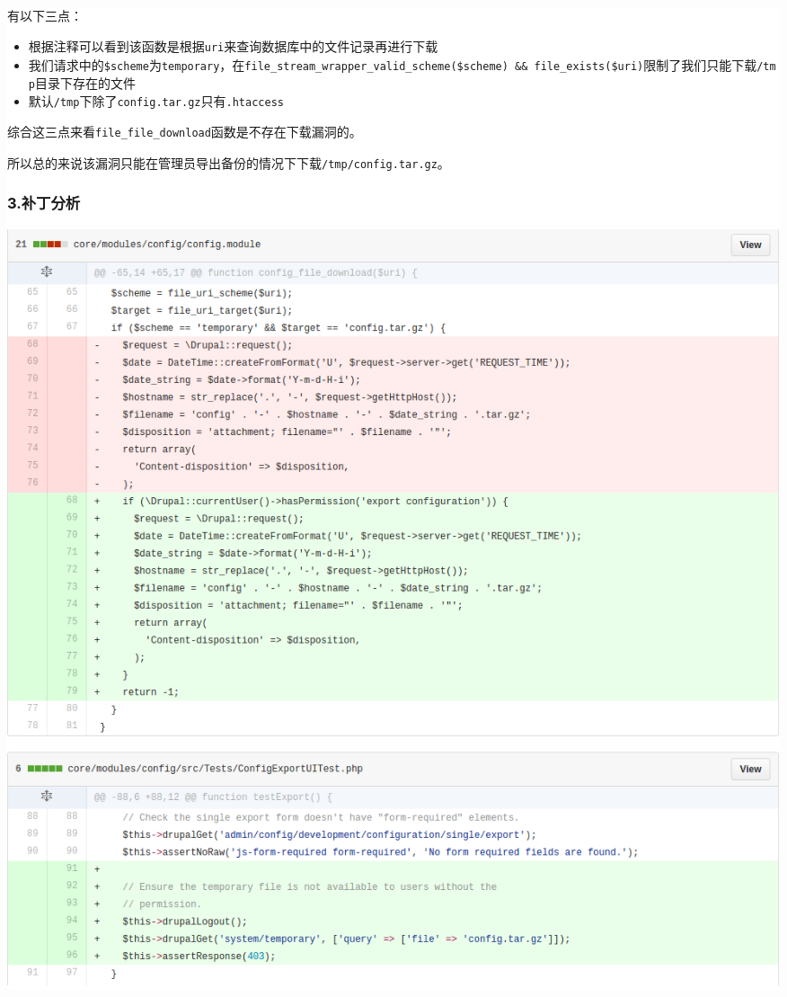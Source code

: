 有以下三点：

- 根据注释可以看到该函数是根据`uri`来查询数据库中的文件记录再进行下载
-  我们请求中的`$scheme`为`temporary`，在`file_stream_wrapper_valid_scheme($scheme) && file_exists($uri)`限制了我们只能下载`/tmp`目录下存在的文件
-  默认`/tmp`下除了`config.tar.gz`只有`.htaccess`

综合这三点来看`file_file_download`函数是不存在下载漏洞的。



所以总的来说该漏洞只能在管理员导出备份的情况下下载`/tmp/config.tar.gz`。

### 3.补丁分析

![Alt text](/images/2016-09-22-patch.png)
